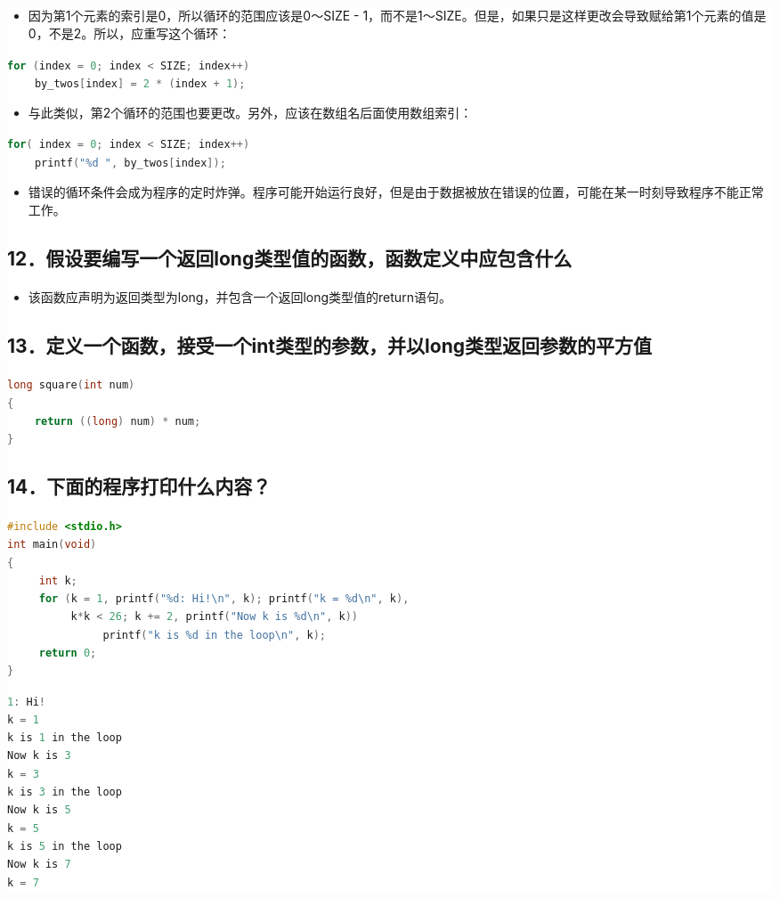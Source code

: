 - 因为第1个元素的索引是0，所以循环的范围应该是0～SIZE - 1，而不是1～SIZE。但是，如果只是这样更改会导致赋给第1个元素的值是0，不是2。所以，应重写这个循环：

```c
for (index = 0; index < SIZE; index++)
　　 by_twos[index] = 2 * (index + 1);
```

- 与此类似，第2个循环的范围也要更改。另外，应该在数组名后面使用数组索引：

```c
for( index = 0; index < SIZE; index++)
　　 printf("%d ", by_twos[index]);
```

- 错误的循环条件会成为程序的定时炸弹。程序可能开始运行良好，但是由于数据被放在错误的位置，可能在某一时刻导致程序不能正常工作。

## 12．假设要编写一个返回long类型值的函数，函数定义中应包含什么

- 该函数应声明为返回类型为long，并包含一个返回long类型值的return语句。

## 13．定义一个函数，接受一个int类型的参数，并以long类型返回参数的平方值

```c
long square(int num)
{
　　 return ((long) num) * num;
}
```

## 14．下面的程序打印什么内容？

```c
#include <stdio.h>
int main(void)
{
     int k;
     for (k = 1, printf("%d: Hi!\n", k); printf("k = %d\n", k),
          k*k < 26; k += 2, printf("Now k is %d\n", k))
               printf("k is %d in the loop\n", k);
     return 0;
}
```

```c
1: Hi!
k = 1
k is 1 in the loop
Now k is 3
k = 3
k is 3 in the loop
Now k is 5
k = 5
k is 5 in the loop
Now k is 7
k = 7
```
